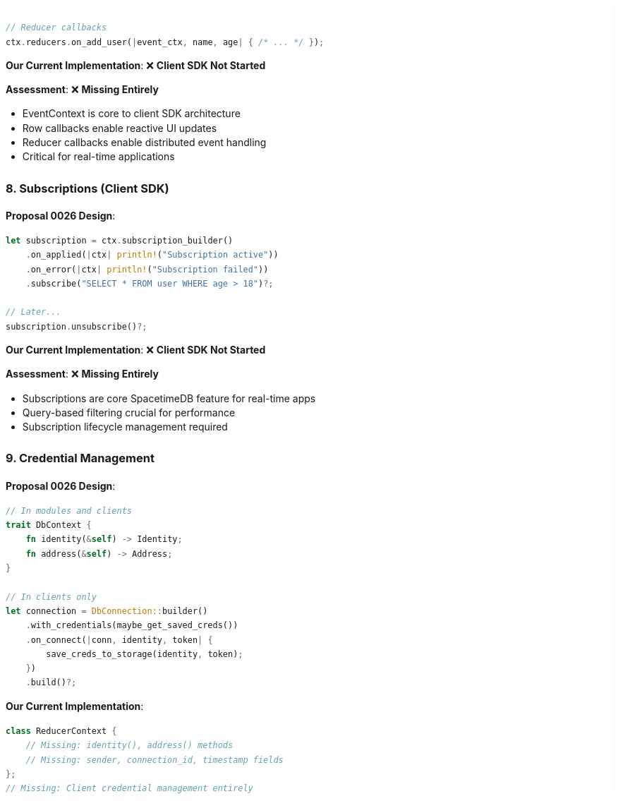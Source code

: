 ```rust

// Reducer callbacks  
ctx.reducers.on_add_user(|event_ctx, name, age| { /* ... */ });
```

**Our Current Implementation**: ❌ **Client SDK Not Started**

**Assessment**: ❌ **Missing Entirely**
- EventContext is core to client SDK architecture
- Row callbacks enable reactive UI updates
- Reducer callbacks enable distributed event handling
- Critical for real-time applications

### 8. Subscriptions (Client SDK)

**Proposal 0026 Design**:
```rust
let subscription = ctx.subscription_builder()
    .on_applied(|ctx| println!("Subscription active"))
    .on_error(|ctx| println!("Subscription failed"))
    .subscribe("SELECT * FROM user WHERE age > 18")?;

// Later...
subscription.unsubscribe()?;
```

**Our Current Implementation**: ❌ **Client SDK Not Started**

**Assessment**: ❌ **Missing Entirely**
- Subscriptions are core SpacetimeDB feature for real-time apps
- Query-based filtering crucial for performance
- Subscription lifecycle management required

### 9. Credential Management

**Proposal 0026 Design**:
```rust
// In modules and clients
trait DbContext {
    fn identity(&self) -> Identity;
    fn address(&self) -> Address;
}

// In clients only
let connection = DbConnection::builder()
    .with_credentials(maybe_get_saved_creds())
    .on_connect(|conn, identity, token| {
        save_creds_to_storage(identity, token);
    })
    .build()?;
```

**Our Current Implementation**:
```cpp
class ReducerContext {
    // Missing: identity(), address() methods
    // Missing: sender, connection_id, timestamp fields
};
// Missing: Client credential management entirely
```
